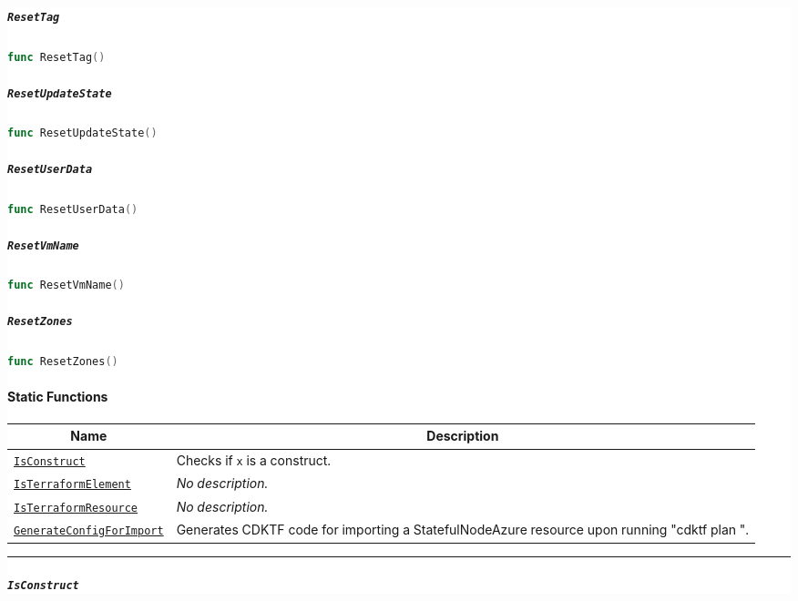##### `ResetTag` <a name="ResetTag" id="@cdktf/provider-spotinst.statefulNodeAzure.StatefulNodeAzure.resetTag"></a>

```go
func ResetTag()
```

##### `ResetUpdateState` <a name="ResetUpdateState" id="@cdktf/provider-spotinst.statefulNodeAzure.StatefulNodeAzure.resetUpdateState"></a>

```go
func ResetUpdateState()
```

##### `ResetUserData` <a name="ResetUserData" id="@cdktf/provider-spotinst.statefulNodeAzure.StatefulNodeAzure.resetUserData"></a>

```go
func ResetUserData()
```

##### `ResetVmName` <a name="ResetVmName" id="@cdktf/provider-spotinst.statefulNodeAzure.StatefulNodeAzure.resetVmName"></a>

```go
func ResetVmName()
```

##### `ResetZones` <a name="ResetZones" id="@cdktf/provider-spotinst.statefulNodeAzure.StatefulNodeAzure.resetZones"></a>

```go
func ResetZones()
```

#### Static Functions <a name="Static Functions" id="Static Functions"></a>

| **Name** | **Description** |
| --- | --- |
| <code><a href="#@cdktf/provider-spotinst.statefulNodeAzure.StatefulNodeAzure.isConstruct">IsConstruct</a></code> | Checks if `x` is a construct. |
| <code><a href="#@cdktf/provider-spotinst.statefulNodeAzure.StatefulNodeAzure.isTerraformElement">IsTerraformElement</a></code> | *No description.* |
| <code><a href="#@cdktf/provider-spotinst.statefulNodeAzure.StatefulNodeAzure.isTerraformResource">IsTerraformResource</a></code> | *No description.* |
| <code><a href="#@cdktf/provider-spotinst.statefulNodeAzure.StatefulNodeAzure.generateConfigForImport">GenerateConfigForImport</a></code> | Generates CDKTF code for importing a StatefulNodeAzure resource upon running "cdktf plan <stack-name>". |

---

##### `IsConstruct` <a name="IsConstruct" id="@cdktf/provider-spotinst.statefulNodeAzure.StatefulNodeAzure.isConstruct"></a>
